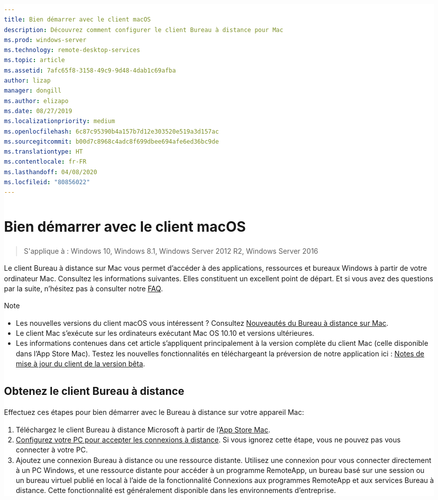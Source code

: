 ```yaml
---
title: Bien démarrer avec le client macOS
description: Découvrez comment configurer le client Bureau à distance pour Mac
ms.prod: windows-server
ms.technology: remote-desktop-services
ms.topic: article
ms.assetid: 7afc65f8-3158-49c9-9d48-4dab1c69afba
author: lizap
manager: dongill
ms.author: elizapo
ms.date: 08/27/2019
ms.localizationpriority: medium
ms.openlocfilehash: 6c87c95390b4a157b7d12e303520e519a3d157ac
ms.sourcegitcommit: b00d7c8968c4adc8f699dbee694afe6ed36bc9de
ms.translationtype: HT
ms.contentlocale: fr-FR
ms.lasthandoff: 04/08/2020
ms.locfileid: "80856022"
---
```

# <a name="get-started-with-the-macos-client"></a>Bien démarrer avec le client macOS

>S'applique à : Windows 10, Windows 8.1, Windows Server 2012 R2, Windows Server 2016

Le client Bureau à distance sur Mac vous permet d’accéder à des applications, ressources et bureaux Windows à partir de votre ordinateur Mac. Consultez les informations suivantes. Elles constituent un excellent point de départ. Et si vous avez des questions par la suite, n’hésitez pas à consulter notre [FAQ](remote-desktop-client-faq.md).

>[!NOTE]
> - Les nouvelles versions du client macOS vous intéressent ? Consultez [Nouveautés du Bureau à distance sur Mac](mac-whatsnew.md).
> - Le client Mac s’exécute sur les ordinateurs exécutant Mac OS 10.10 et versions ultérieures.
> - Les informations contenues dans cet article s’appliquent principalement à la version complète du client Mac (celle disponible dans l’App Store Mac). Testez les nouvelles fonctionnalités en téléchargeant la préversion de notre application ici : [Notes de mise à jour du client de la version bêta](https://go.microsoft.com/fwlink/?LinkID=619698&clcid=0x409).

## <a name="get-the-remote-desktop-client"></a>Obtenez le client Bureau à distance
Effectuez ces étapes pour bien démarrer avec le Bureau à distance sur votre appareil Mac:

1. Téléchargez le client Bureau à distance Microsoft à partir de l’[App Store Mac](https://itunes.apple.com/app/microsoft-remote-desktop/id1295203466?mt=12).
2. [Configurez votre PC pour accepter les connexions à distance](remote-desktop-client-faq.md#how-do-i-set-up-a-pc-for-remote-desktop). Si vous ignorez cette étape, vous ne pouvez pas vous connecter à votre PC.
3. Ajoutez une connexion Bureau à distance ou une ressource distante. Utilisez une connexion pour vous connecter directement à un PC Windows, et une ressource distante pour accéder à un programme RemoteApp, un bureau basé sur une session ou un bureau virtuel publié en local à l’aide de la fonctionnalité Connexions aux programmes RemoteApp et aux services Bureau à distance. Cette fonctionnalité est généralement disponible dans les environnements d’entreprise.
